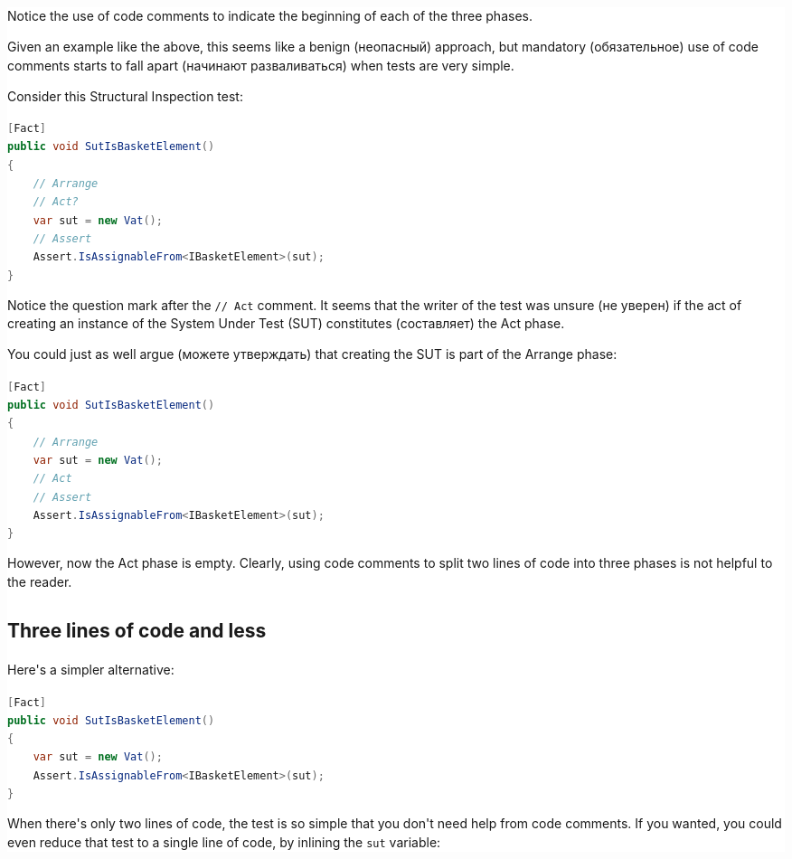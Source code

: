 Notice the use of code comments to indicate the beginning of each of the three phases.

Given an example like the above, this seems like a benign (неопасный) approach, but mandatory (обязательное) use of code comments starts to fall apart (начинают разваливаться) when tests are very simple.

Consider this Structural Inspection test:

```csharp
[Fact]
public void SutIsBasketElement()
{
    // Arrange
    // Act?
    var sut = new Vat();
    // Assert
    Assert.IsAssignableFrom<IBasketElement>(sut);
}
```

Notice the question mark after the `// Act` comment. It seems that the writer of the test was unsure (не уверен) if the act of creating an instance of the System Under Test (SUT) constitutes (составляет) the Act phase.

You could just as well argue (можете утверждать) that creating the SUT is part of the Arrange phase:

```csharp
[Fact]
public void SutIsBasketElement()
{
    // Arrange
    var sut = new Vat();
    // Act
    // Assert
    Assert.IsAssignableFrom<IBasketElement>(sut);
}
```

However, now the Act phase is empty. Clearly, using code comments to split two lines of code into three phases is not helpful to the reader.

## Three lines of code and less

Here's a simpler alternative:

```csharp
[Fact]
public void SutIsBasketElement()
{
    var sut = new Vat();
    Assert.IsAssignableFrom<IBasketElement>(sut);
}
```

When there's only two lines of code, the test is so simple that you don't need help from code comments. If you wanted, you could even reduce that test to a single line of code, by inlining the `sut` variable:
